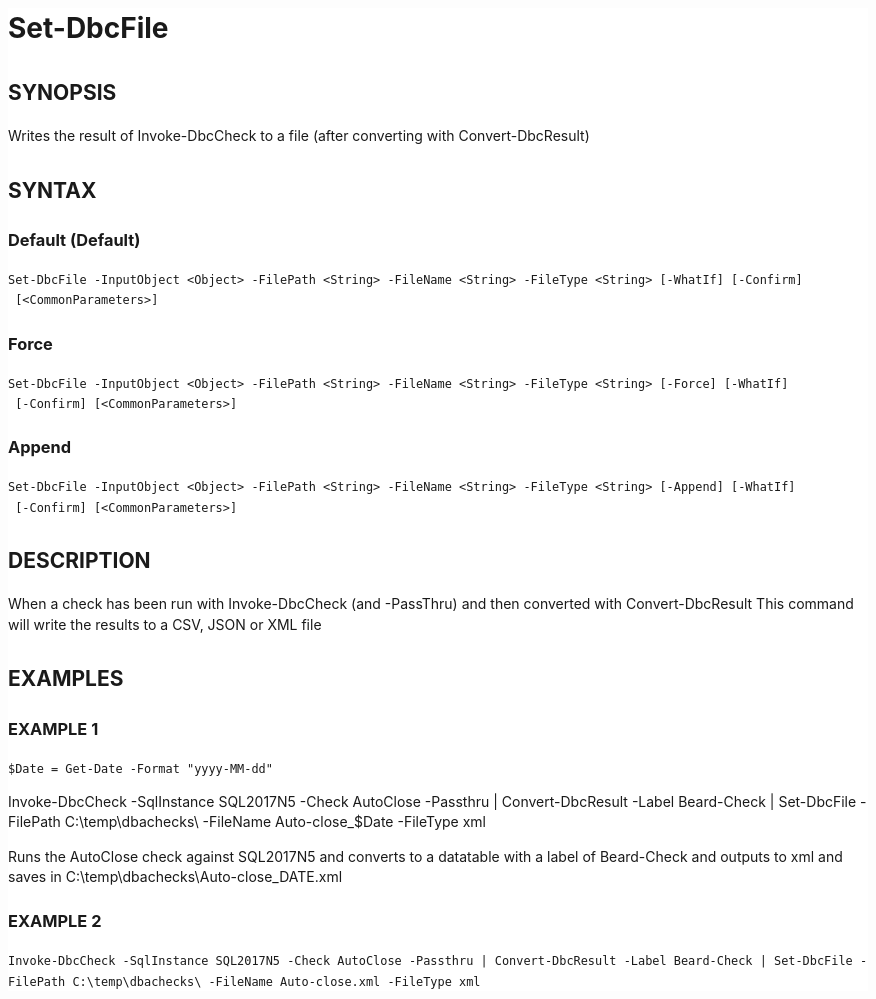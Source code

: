 # Set-DbcFile

## SYNOPSIS
Writes the result of Invoke-DbcCheck to a file (after converting with Convert-DbcResult)

## SYNTAX

### Default (Default)
```
Set-DbcFile -InputObject <Object> -FilePath <String> -FileName <String> -FileType <String> [-WhatIf] [-Confirm]
 [<CommonParameters>]
```

### Force
```
Set-DbcFile -InputObject <Object> -FilePath <String> -FileName <String> -FileType <String> [-Force] [-WhatIf]
 [-Confirm] [<CommonParameters>]
```

### Append
```
Set-DbcFile -InputObject <Object> -FilePath <String> -FileName <String> -FileType <String> [-Append] [-WhatIf]
 [-Confirm] [<CommonParameters>]
```

## DESCRIPTION
When a check has been run with Invoke-DbcCheck (and -PassThru) and then converted with
Convert-DbcResult This command will write the results to a CSV, JSON or XML file

## EXAMPLES

### EXAMPLE 1
```
$Date = Get-Date -Format "yyyy-MM-dd"
```

Invoke-DbcCheck -SqlInstance SQL2017N5 -Check AutoClose -Passthru | Convert-DbcResult -Label Beard-Check | Set-DbcFile -FilePath C:\temp\dbachecks\ -FileName Auto-close_$Date -FileType xml

Runs the AutoClose check against SQL2017N5 and converts to a datatable with a label of Beard-Check and outputs to xml and saves in C:\temp\dbachecks\Auto-close_DATE.xml

### EXAMPLE 2
```
Invoke-DbcCheck -SqlInstance SQL2017N5 -Check AutoClose -Passthru | Convert-DbcResult -Label Beard-Check | Set-DbcFile -FilePath C:\temp\dbachecks\ -FileName Auto-close.xml -FileType xml
```
